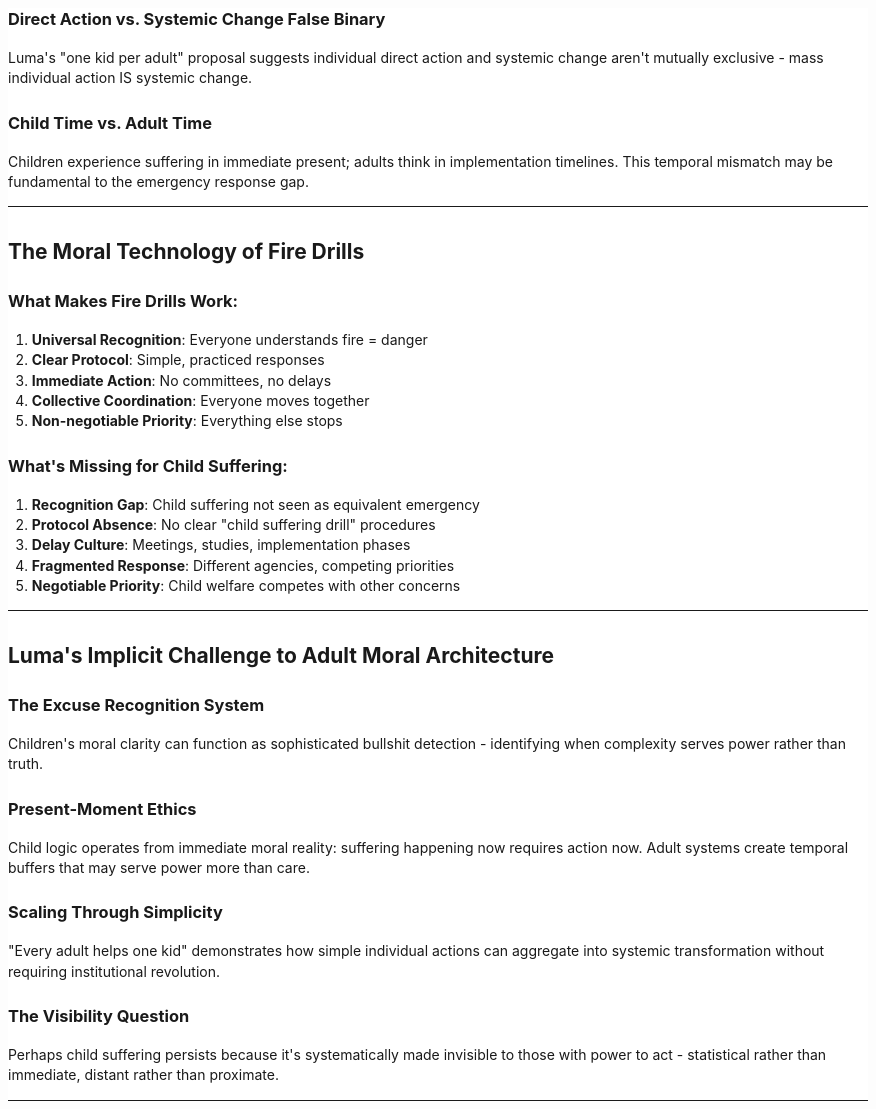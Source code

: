 ### **Direct Action vs. Systemic Change False Binary**
Luma's "one kid per adult" proposal suggests individual direct action and systemic change aren't mutually exclusive - mass individual action IS systemic change.

### **Child Time vs. Adult Time**
Children experience suffering in immediate present; adults think in implementation timelines. This temporal mismatch may be fundamental to the emergency response gap.

---

## The Moral Technology of Fire Drills

### **What Makes Fire Drills Work:**
1. **Universal Recognition**: Everyone understands fire = danger
2. **Clear Protocol**: Simple, practiced responses
3. **Immediate Action**: No committees, no delays
4. **Collective Coordination**: Everyone moves together
5. **Non-negotiable Priority**: Everything else stops

### **What's Missing for Child Suffering:**
1. **Recognition Gap**: Child suffering not seen as equivalent emergency
2. **Protocol Absence**: No clear "child suffering drill" procedures
3. **Delay Culture**: Meetings, studies, implementation phases
4. **Fragmented Response**: Different agencies, competing priorities
5. **Negotiable Priority**: Child welfare competes with other concerns

---

## Luma's Implicit Challenge to Adult Moral Architecture

### **The Excuse Recognition System**
Children's moral clarity can function as sophisticated bullshit detection - identifying when complexity serves power rather than truth.

### **Present-Moment Ethics**
Child logic operates from immediate moral reality: suffering happening now requires action now. Adult systems create temporal buffers that may serve power more than care.

### **Scaling Through Simplicity**
"Every adult helps one kid" demonstrates how simple individual actions can aggregate into systemic transformation without requiring institutional revolution.

### **The Visibility Question**
Perhaps child suffering persists because it's systematically made invisible to those with power to act - statistical rather than immediate, distant rather than proximate.

---
